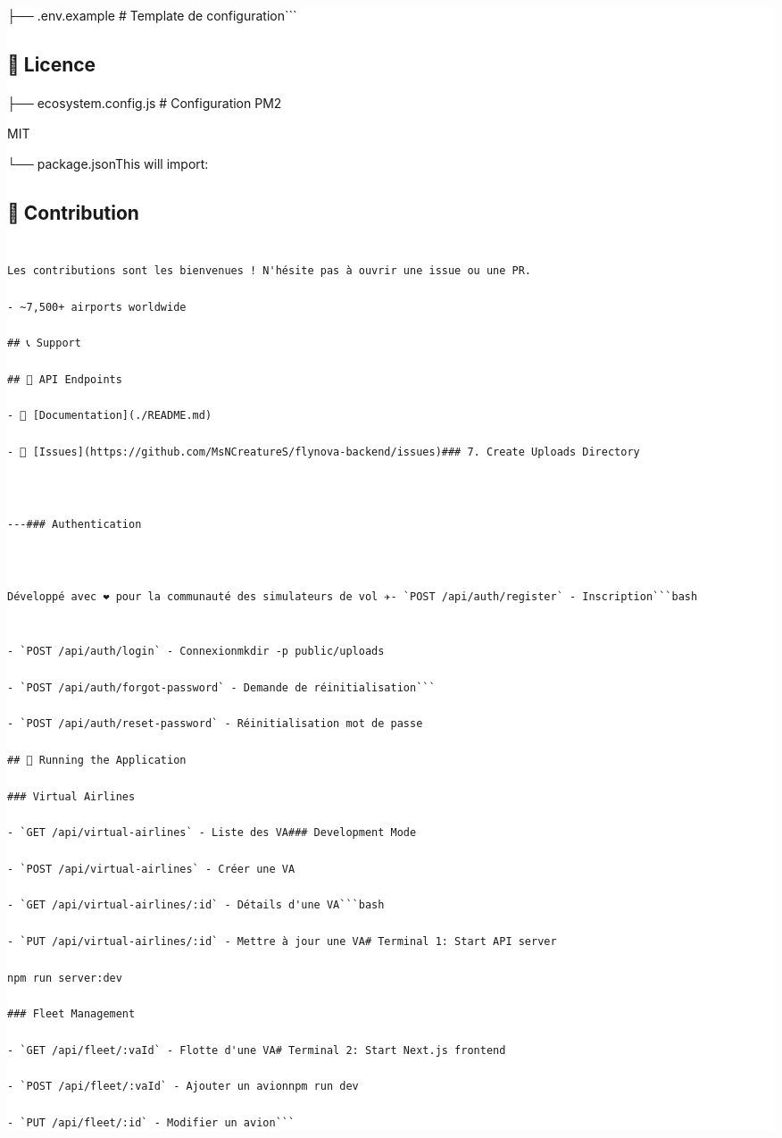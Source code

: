 ├── .env.example              # Template de configuration```

## 📄 Licence

├── ecosystem.config.js       # Configuration PM2

MIT

└── package.jsonThis will import:

## 🤝 Contribution

```- ~250 aircraft types

Les contributions sont les bienvenues ! N'hésite pas à ouvrir une issue ou une PR.

- ~7,500+ airports worldwide

## 📞 Support

## 🔌 API Endpoints

- 📖 [Documentation](./README.md)

- 🐛 [Issues](https://github.com/MsNCreatureS/flynova-backend/issues)### 7. Create Uploads Directory



---### Authentication



Développé avec ❤️ pour la communauté des simulateurs de vol ✈️- `POST /api/auth/register` - Inscription```bash


- `POST /api/auth/login` - Connexionmkdir -p public/uploads

- `POST /api/auth/forgot-password` - Demande de réinitialisation```

- `POST /api/auth/reset-password` - Réinitialisation mot de passe

## 🏃 Running the Application

### Virtual Airlines

- `GET /api/virtual-airlines` - Liste des VA### Development Mode

- `POST /api/virtual-airlines` - Créer une VA

- `GET /api/virtual-airlines/:id` - Détails d'une VA```bash

- `PUT /api/virtual-airlines/:id` - Mettre à jour une VA# Terminal 1: Start API server

npm run server:dev

### Fleet Management

- `GET /api/fleet/:vaId` - Flotte d'une VA# Terminal 2: Start Next.js frontend

- `POST /api/fleet/:vaId` - Ajouter un avionnpm run dev

- `PUT /api/fleet/:id` - Modifier un avion```

```